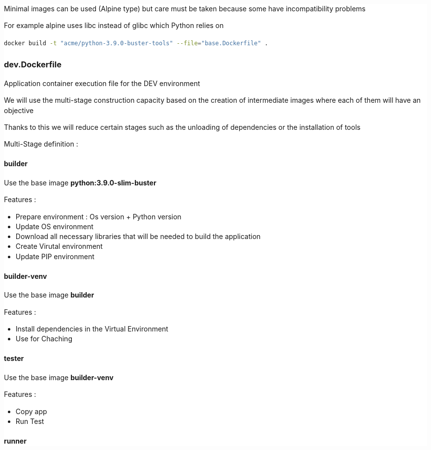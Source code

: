 Minimal images can be used (Alpine type) but care must be taken because some have incompatibility problems

For example alpine uses libc instead of glibc which Python relies on


```bash
docker build -t "acme/python-3.9.0-buster-tools" --file="base.Dockerfile" .
```






### <a name="dev.Dockerfile">dev.Dockerfile</a>

Application container execution file for the DEV environment

We will use the multi-stage construction capacity based on the creation of intermediate images where each of them will have an objective

Thanks to this we will reduce certain stages such as the unloading of dependencies or the installation of tools

Multi-Stage definition :

#### builder

Use the base image **python:3.9.0-slim-buster**

Features :

 * Prepare environment : Os version + Python version
 * Update OS environment
 * Download all necessary libraries that will be needed to build the application
 * Create Virutal environment
 * Update PIP environment



 #### builder-venv

Use the base image **builder**

Features :

 * Install dependencies in the Virtual Environment
 * Use for Chaching 



#### tester

Use the base image **builder-venv**

Features :

 * Copy app
 * Run Test



#### runner
